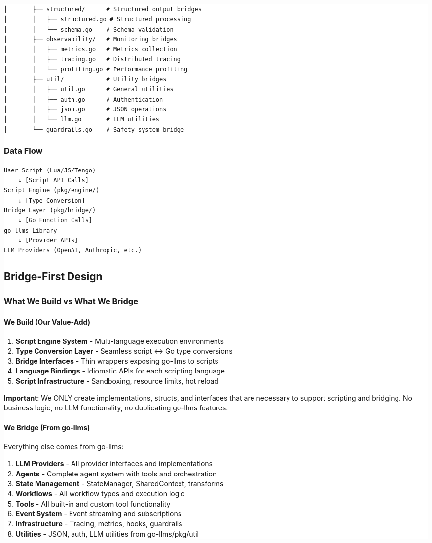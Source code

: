 ```
│       ├── structured/      # Structured output bridges
│       │   ├── structured.go # Structured processing
│       │   └── schema.go    # Schema validation
│       ├── observability/   # Monitoring bridges
│       │   ├── metrics.go   # Metrics collection
│       │   ├── tracing.go   # Distributed tracing
│       │   └── profiling.go # Performance profiling
│       ├── util/            # Utility bridges
│       │   ├── util.go      # General utilities
│       │   ├── auth.go      # Authentication
│       │   ├── json.go      # JSON operations
│       │   └── llm.go       # LLM utilities
│       └── guardrails.go    # Safety system bridge
```

### Data Flow

```
User Script (Lua/JS/Tengo)
    ↓ [Script API Calls]
Script Engine (pkg/engine/)
    ↓ [Type Conversion]
Bridge Layer (pkg/bridge/)
    ↓ [Go Function Calls]
go-llms Library
    ↓ [Provider APIs]
LLM Providers (OpenAI, Anthropic, etc.)
```

## Bridge-First Design

### What We Build vs What We Bridge

#### We Build (Our Value-Add)
1. **Script Engine System** - Multi-language execution environments
2. **Type Conversion Layer** - Seamless script ↔ Go type conversions  
3. **Bridge Interfaces** - Thin wrappers exposing go-llms to scripts
4. **Language Bindings** - Idiomatic APIs for each scripting language
5. **Script Infrastructure** - Sandboxing, resource limits, hot reload

**Important**: We ONLY create implementations, structs, and interfaces that are necessary to support scripting and bridging. No business logic, no LLM functionality, no duplicating go-llms features.

#### We Bridge (From go-llms)
Everything else comes from go-llms:
1. **LLM Providers** - All provider interfaces and implementations
2. **Agents** - Complete agent system with tools and orchestration
3. **State Management** - StateManager, SharedContext, transforms
4. **Workflows** - All workflow types and execution logic
5. **Tools** - All built-in and custom tool functionality
6. **Event System** - Event streaming and subscriptions
7. **Infrastructure** - Tracing, metrics, hooks, guardrails
8. **Utilities** - JSON, auth, LLM utilities from go-llms/pkg/util
